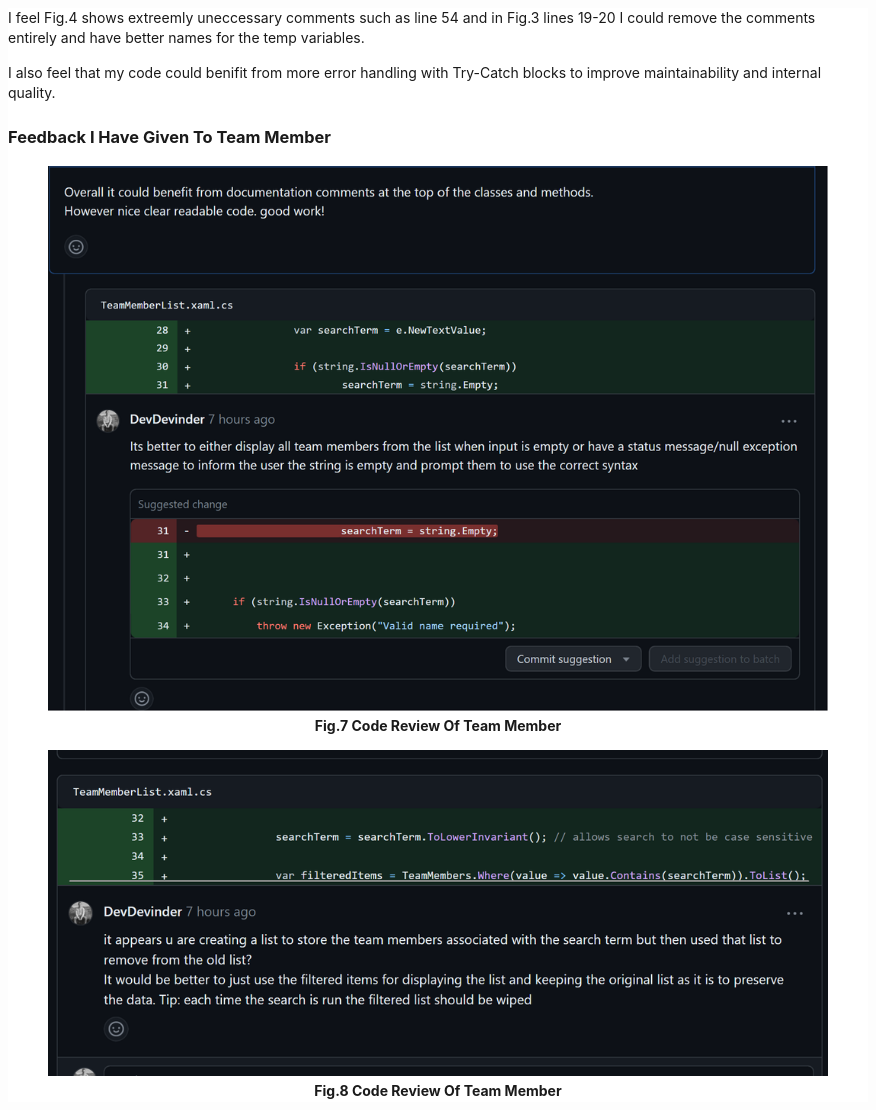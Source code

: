 I feel Fig.4 shows extreemly uneccessary comments such as line 54 and in Fig.3 lines 19-20 I could remove the comments entirely and have better names for the temp variables.

I also feel that my code could benifit from more error handling with Try-Catch blocks to improve maintainability and internal quality.



### Feedback I Have Given To Team Member

<figure>
<img src="./images/Aidenrev1.png" alt="week8" style="width:100%">
<figcaption align = "center"><b>Fig.7 Code Review Of Team Member</b></figcaption></figure>

<figure>
<img src="./images/Aidenrev2.png" alt="week8" style="width:100%">
<figcaption align = "center"><b>Fig.8 Code Review Of Team Member</b></figcaption></figure>